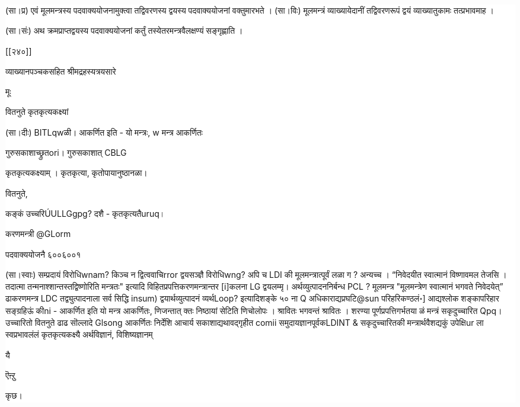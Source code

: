 
(सा।प्र) एवं मूलमन्त्रस्य पदवाक्ययोजनामुक्त्वा तद्विवरणस्य द्वयस्य पदवाक्ययोजनां वक्तुमारभते । (सा।विः) मूलमन्त्रं व्याख्यायेदानीं तद्विवरणरूपं द्वयं व्याख्यातुकामः तत्प्रभावमाह । 


(सा।संः) अथ क्रमप्राप्तद्वयस्य पदवाक्ययोजनां कर्तुं तस्येतरमन्त्रवैलक्षण्यं सङ्गृह्णाति । 



[[२४०]]


व्याख्यानपञ्चकसहित श्रीमद्रहस्यत्रयसारे 


मूः 



वितनुते कृतकृत्यकक्ष्यां 



(सा।दीः) BITLqwळी। आकर्णित इति - यो मन्त्रः, w मन्त्र आकर्णितः 



गुरुसकाशाच्छ्रुतori। गुरुसकाशात् CBLG 


कृतकृत्यकक्ष्याम् । कृतकृत्या, कृतोपायानुष्ठानळा। 


वितनुते, 



कङ्कं उच्चरिÚULLGgpg? दशै - कृतकृत्यतैuruq। 


करणमन्त्री @GLorm 


पदवाक्ययोजनै ६००६००१ 


(सा।स्वाः) सम्प्रदायं विरोधिwnam? किञ्च न द्वित्ववाचिrror द्वयसञ्ज्ञै विरोधिwng? अपि च LDI की मूलमन्त्रात्पूर्वं लळा ग ? अन्यच्च । “निवेदयीत स्वात्मानं विष्णावमल तेजसि । तदात्मा तन्मनाश्शान्तस्तद्विष्णोरिति मन्त्रतः" इत्यादि विहितप्रपत्तिकरणमन्त्रान्तर [i]कलना LG द्वयलम्मृ। अर्थव्युत्पादननिर्बन्ध PCL ? मूलमन्त्र "मूलमन्त्रेण स्वात्मानं भगवते निवेदयेत्” ढाकरणमन्त्र LDC तद्व्युत्पादनाला सर्व सिद्धि insum) द्वयार्थव्युत्पादनं व्यर्थLoop? इत्यादिशङ्के ५० ना Q अधिकाराद्यप्रघटि@sun परिहरिकण्ठलं॰] आद्यश्लोक शङ्कापरिहार सङ्ग्रहिऊं कीni - आकर्णित इति यो मन्त्र आकर्णितः, णिजन्तात् क्तः निष्ठायां सेटिति णिचोलोपः । श्रावितः भगवन्तं श्रावितः । शरण्या पूर्णप्रपत्तिगर्भतया ळं मन्त्रं सकृदुच्चारित Qpq। उच्चारितो वितनुते ढाढ सॊल्लादे Glsong आकर्णितः निर्देशि आचार्य सकाशाद्यथावद्गृहीत comii समुदायज्ञानपूर्वकLDINT & सकृदुच्चारितकी मन्त्रार्थवैशद्यकुं उपेक्षिur ला स्वप्रभावलंलं कृतकृत्यकक्ष्यै अर्थविज्ञानं, विशिष्यज्ञानम् 


यै 


ऎऩ्ऱु 



कृछ। 



